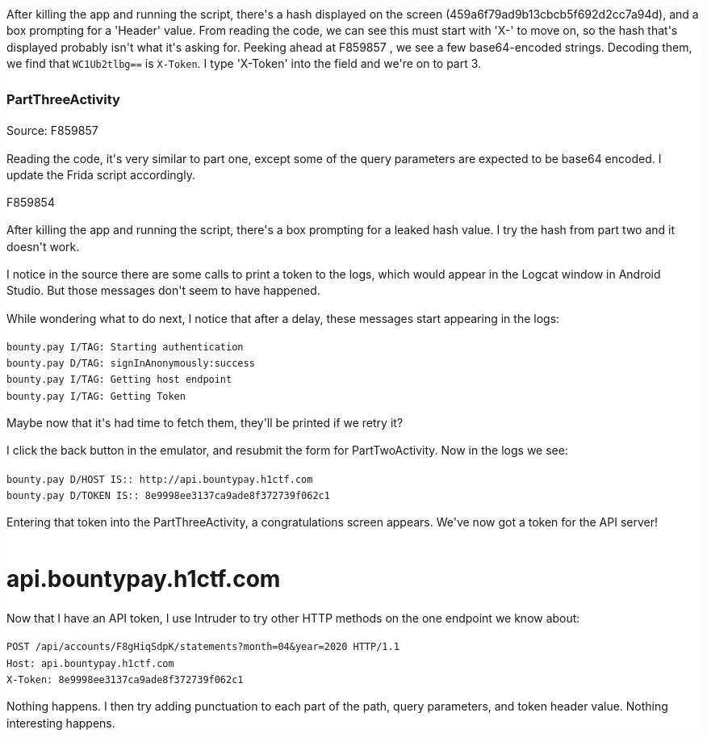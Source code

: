 After killing the app and running the script, there's a hash displayed on the screen (459a6f79ad9b13cbcb5f692d2cc7a94d), and a box prompting for a 'Header' value. From reading the code, we can see this must start with 'X-' to move on, so the hash that's displayed probably isn't what it's asking for. Peeking ahead at F859857 , we see a few base64-encoded strings. Decoding them, we find that `WC1Ub2tlbg==` is `X-Token`. I type 'X-Token' into the field and we're on to part 3.

### PartThreeActivity

Source: F859857

Reading the code, it's very similar to part one, except some of the query parameters are expected to be base64 encoded. I update the Frida script accordingly.

F859854

After killing the app and running the script, there's a box prompting for a leaked hash value. I try the hash from part two and it doesn't work.

I notice in the source there are some calls to print a token to the logs, which would appear in the Logcat window in Android Studio. But those messages don't seem to have happened.

While wondering what to do next, I notice that after a delay, these messages start appearing in the logs:

```
bounty.pay I/TAG: Starting authentication
bounty.pay D/TAG: signInAnonymously:success
bounty.pay I/TAG: Getting host endpoint
bounty.pay I/TAG: Getting Token
```

Maybe now that it's had time to fetch them, they'll be printed if we retry it?

I click the back button in the emulator, and resubmit the form for PartTwoActivity. Now in the logs we see:

```
bounty.pay D/HOST IS:: http://api.bountypay.h1ctf.com
bounty.pay D/TOKEN IS:: 8e9998ee3137ca9ade8f372739f062c1
```

Entering that token into the PartThreeActivity, a congratulations screen appears. We've now got a token for the API server!

# api.bountypay.h1ctf.com

Now that I have an API token, I use Intruder to try other HTTP methods on the one endpoint we know about:

```http
POST /api/accounts/F8gHiqSdpK/statements?month=04&year=2020 HTTP/1.1
Host: api.bountypay.h1ctf.com
X-Token: 8e9998ee3137ca9ade8f372739f062c1
```

Nothing happens. I then try adding punctuation to each part of the path, query parameters, and token header value. Nothing interesting happens.
